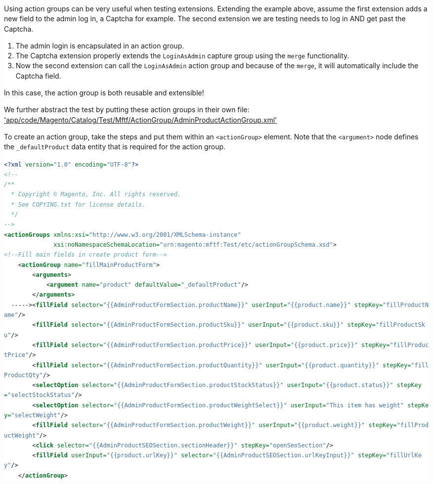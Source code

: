 Using action groups can be very useful when testing extensions.
Extending the example above, assume the first extension adds a new field to the admin log in, a Captcha for example.
The second extension we are testing needs to log in AND get past the Captcha.

1. The admin login is encapsulated in an action group.
2. The Captcha extension properly extends the `LoginAsAdmin` capture group using the `merge` functionality.
3. Now the second extension can call the `LoginAsAdmin` action group and because of the `merge`, it will automatically include the Captcha field.

In this case, the action group is both reusable and extensible!

We further abstract the test by putting these action groups in their own file: ['app/code/Magento/Catalog/Test/Mftf/ActionGroup/AdminProductActionGroup.xml'](https://raw.githubusercontent.com/magento-pangolin/magento2/e5671d84aa63cad772fbba757005b3d89ddb79d9/app/code/Magento/Catalog/Test/Mftf/ActionGroup/AdminProductActionGroup.xml)

To create an action group, take the steps and put them within an `<actionGroup>` element. Note that the `<argument>` node defines the `_defaultProduct` data entity that is required for the action group.

```xml
<?xml version="1.0" encoding="UTF-8"?>
<!--
/**
  * Copyright © Magento, Inc. All rights reserved.
  * See COPYING.txt for license details.
  */
-->
<actionGroups xmlns:xsi="http://www.w3.org/2001/XMLSchema-instance"
              xsi:noNamespaceSchemaLocation="urn:magento:mftf:Test/etc/actionGroupSchema.xsd">
<!--Fill main fields in create product form-->
    <actionGroup name="fillMainProductForm">
        <arguments>
            <argument name="product" defaultValue="_defaultProduct"/>
        </arguments>
  -----><fillField selector="{{AdminProductFormSection.productName}}" userInput="{{product.name}}" stepKey="fillProductName"/>
        <fillField selector="{{AdminProductFormSection.productSku}}" userInput="{{product.sku}}" stepKey="fillProductSku"/>
        <fillField selector="{{AdminProductFormSection.productPrice}}" userInput="{{product.price}}" stepKey="fillProductPrice"/>
        <fillField selector="{{AdminProductFormSection.productQuantity}}" userInput="{{product.quantity}}" stepKey="fillProductQty"/>
        <selectOption selector="{{AdminProductFormSection.productStockStatus}}" userInput="{{product.status}}" stepKey="selectStockStatus"/>
        <selectOption selector="{{AdminProductFormSection.productWeightSelect}}" userInput="This item has weight" stepKey="selectWeight"/>
        <fillField selector="{{AdminProductFormSection.productWeight}}" userInput="{{product.weight}}" stepKey="fillProductWeight"/>
        <click selector="{{AdminProductSEOSection.sectionHeader}}" stepKey="openSeoSection"/>
        <fillField userInput="{{product.urlKey}}" selector="{{AdminProductSEOSection.urlKeyInput}}" stepKey="fillUrlKey"/>
    </actionGroup>
```
